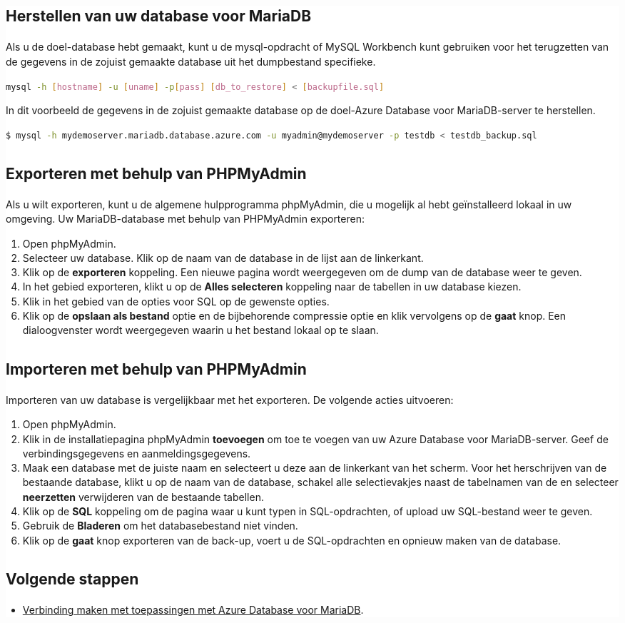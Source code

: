 ## <a name="restore-your-mariadb-database"></a>Herstellen van uw database voor MariaDB
Als u de doel-database hebt gemaakt, kunt u de mysql-opdracht of MySQL Workbench kunt gebruiken voor het terugzetten van de gegevens in de zojuist gemaakte database uit het dumpbestand specifieke.
```bash
mysql -h [hostname] -u [uname] -p[pass] [db_to_restore] < [backupfile.sql]
```
In dit voorbeeld de gegevens in de zojuist gemaakte database op de doel-Azure Database voor MariaDB-server te herstellen.
```bash
$ mysql -h mydemoserver.mariadb.database.azure.com -u myadmin@mydemoserver -p testdb < testdb_backup.sql
```

## <a name="export-using-phpmyadmin"></a>Exporteren met behulp van PHPMyAdmin
Als u wilt exporteren, kunt u de algemene hulpprogramma phpMyAdmin, die u mogelijk al hebt geïnstalleerd lokaal in uw omgeving. Uw MariaDB-database met behulp van PHPMyAdmin exporteren:
1. Open phpMyAdmin.
2. Selecteer uw database. Klik op de naam van de database in de lijst aan de linkerkant. 
3. Klik op de **exporteren** koppeling. Een nieuwe pagina wordt weergegeven om de dump van de database weer te geven.
4. In het gebied exporteren, klikt u op de **Alles selecteren** koppeling naar de tabellen in uw database kiezen. 
5. Klik in het gebied van de opties voor SQL op de gewenste opties. 
6. Klik op de **opslaan als bestand** optie en de bijbehorende compressie optie en klik vervolgens op de **gaat** knop. Een dialoogvenster wordt weergegeven waarin u het bestand lokaal op te slaan.

## <a name="import-using-phpmyadmin"></a>Importeren met behulp van PHPMyAdmin
Importeren van uw database is vergelijkbaar met het exporteren. De volgende acties uitvoeren:
1. Open phpMyAdmin. 
2. Klik in de installatiepagina phpMyAdmin **toevoegen** om toe te voegen van uw Azure Database voor MariaDB-server. Geef de verbindingsgegevens en aanmeldingsgegevens.
3. Maak een database met de juiste naam en selecteert u deze aan de linkerkant van het scherm. Voor het herschrijven van de bestaande database, klikt u op de naam van de database, schakel alle selectievakjes naast de tabelnamen van de en selecteer **neerzetten** verwijderen van de bestaande tabellen. 
4. Klik op de **SQL** koppeling om de pagina waar u kunt typen in SQL-opdrachten, of upload uw SQL-bestand weer te geven. 
5. Gebruik de **Bladeren** om het databasebestand niet vinden. 
6. Klik op de **gaat** knop exporteren van de back-up, voert u de SQL-opdrachten en opnieuw maken van de database.

## <a name="next-steps"></a>Volgende stappen
- [Verbinding maken met toepassingen met Azure Database voor MariaDB](./howto-connection-string.md).
 

